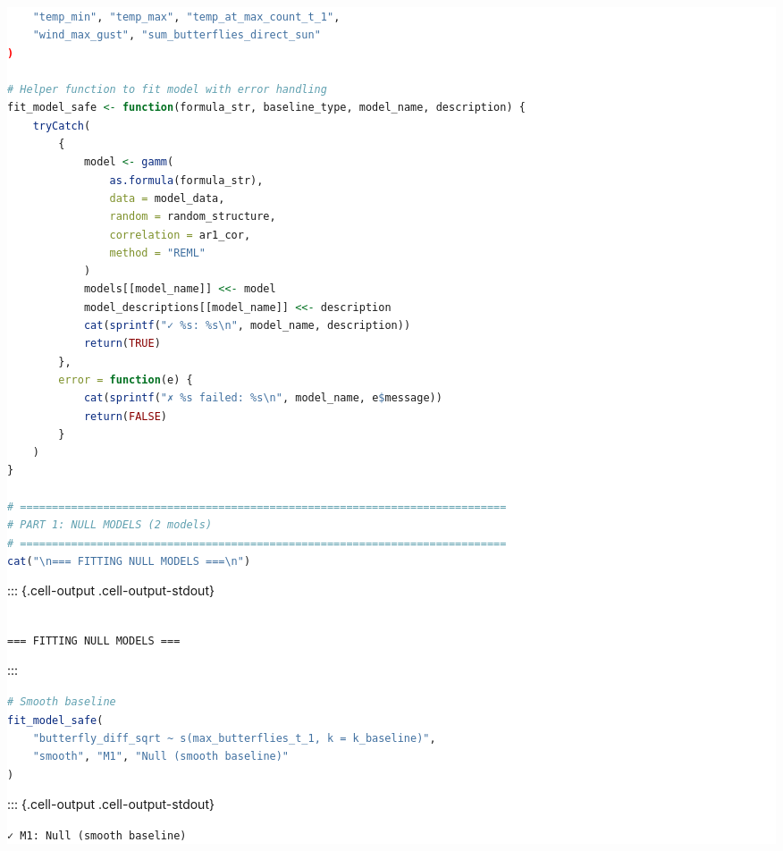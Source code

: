 ```{.r .cell-code}
    "temp_min", "temp_max", "temp_at_max_count_t_1",
    "wind_max_gust", "sum_butterflies_direct_sun"
)

# Helper function to fit model with error handling
fit_model_safe <- function(formula_str, baseline_type, model_name, description) {
    tryCatch(
        {
            model <- gamm(
                as.formula(formula_str),
                data = model_data,
                random = random_structure,
                correlation = ar1_cor,
                method = "REML"
            )
            models[[model_name]] <<- model
            model_descriptions[[model_name]] <<- description
            cat(sprintf("✓ %s: %s\n", model_name, description))
            return(TRUE)
        },
        error = function(e) {
            cat(sprintf("✗ %s failed: %s\n", model_name, e$message))
            return(FALSE)
        }
    )
}

# ============================================================================
# PART 1: NULL MODELS (2 models)
# ============================================================================
cat("\n=== FITTING NULL MODELS ===\n")
```

::: {.cell-output .cell-output-stdout}

```

=== FITTING NULL MODELS ===
```


:::

```{.r .cell-code}
# Smooth baseline
fit_model_safe(
    "butterfly_diff_sqrt ~ s(max_butterflies_t_1, k = k_baseline)",
    "smooth", "M1", "Null (smooth baseline)"
)
```

::: {.cell-output .cell-output-stdout}

```
✓ M1: Null (smooth baseline)
```
